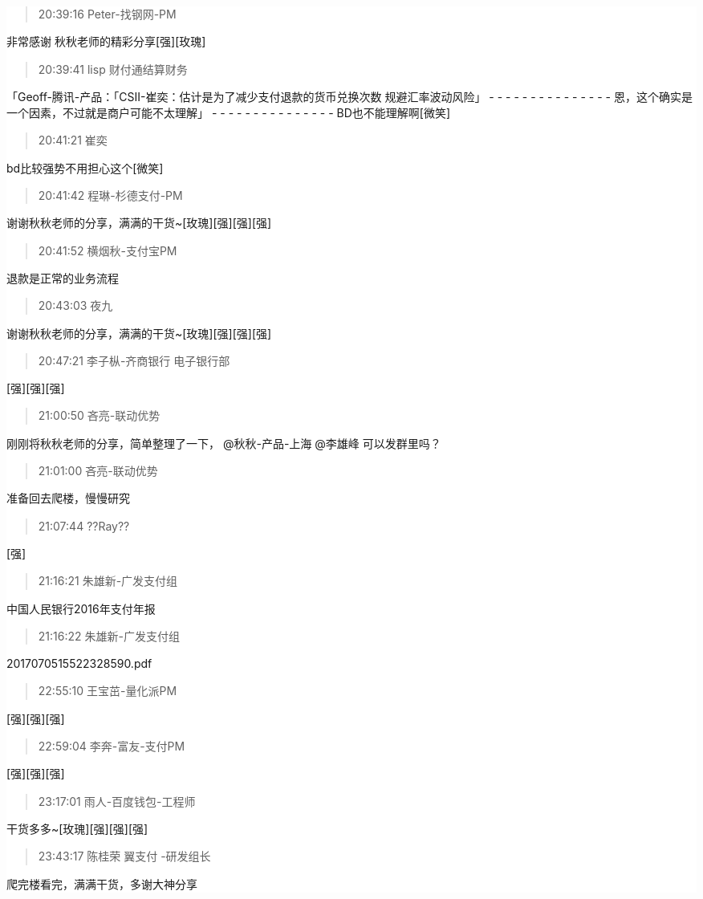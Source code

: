 > 20:39:16  Peter-找钢网-PM  
   
非常感谢 秋秋老师的精彩分享[强][玫瑰]  
   
> 20:39:41  lisp 财付通结算财务  
   
「Geoff-腾讯-产品：「CSII-崔奕：估计是为了减少支付退款的货币兑换次数 规避汇率波动风险」 - - - - - - - - - - - - - - - 恩，这个确实是一个因素，不过就是商户可能不太理解」 - - - - - - - - - - - - - - - BD也不能理解啊[微笑]  
   
> 20:41:21  崔奕  
   
bd比较强势不用担心这个[微笑]  
   
> 20:41:42  程琳-杉德支付-PM  
   
谢谢秋秋老师的分享，满满的干货~[玫瑰][强][强][强]  
   
> 20:41:52  横烟秋-支付宝PM  
   
退款是正常的业务流程  
   
> 20:43:03  夜九  
   
谢谢秋秋老师的分享，满满的干货~[玫瑰][强][强][强]  
   
> 20:47:21  李子枞-齐商银行 电子银行部   
   
[强][强][强]  
   
> 21:00:50  吝亮-联动优势  
   
刚刚将秋秋老师的分享，简单整理了一下， @秋秋-产品-上海 @李雄峰   可以发群里吗？  
   
> 21:01:00  吝亮-联动优势  
   
准备回去爬楼，慢慢研究  
   
> 21:07:44  ??Ray??  
   
[强]  
   
> 21:16:21  朱雄新-广发支付组  
   
中国人民银行2016年支付年报  
   
> 21:16:22  朱雄新-广发支付组  
   
2017070515522328590.pdf  
   
> 22:55:10  王宝茁-量化派PM  
   
[强][强][强]  
   
> 22:59:04  李奔-富友-支付PM  
   
[强][强][强]  
   
> 23:17:01  雨人-百度钱包-工程师  
   
干货多多~[玫瑰][强][强][强]  
   
> 23:43:17  陈桂荣 翼支付 -研发组长  
   
爬完楼看完，满满干货，多谢大神分享  
   
